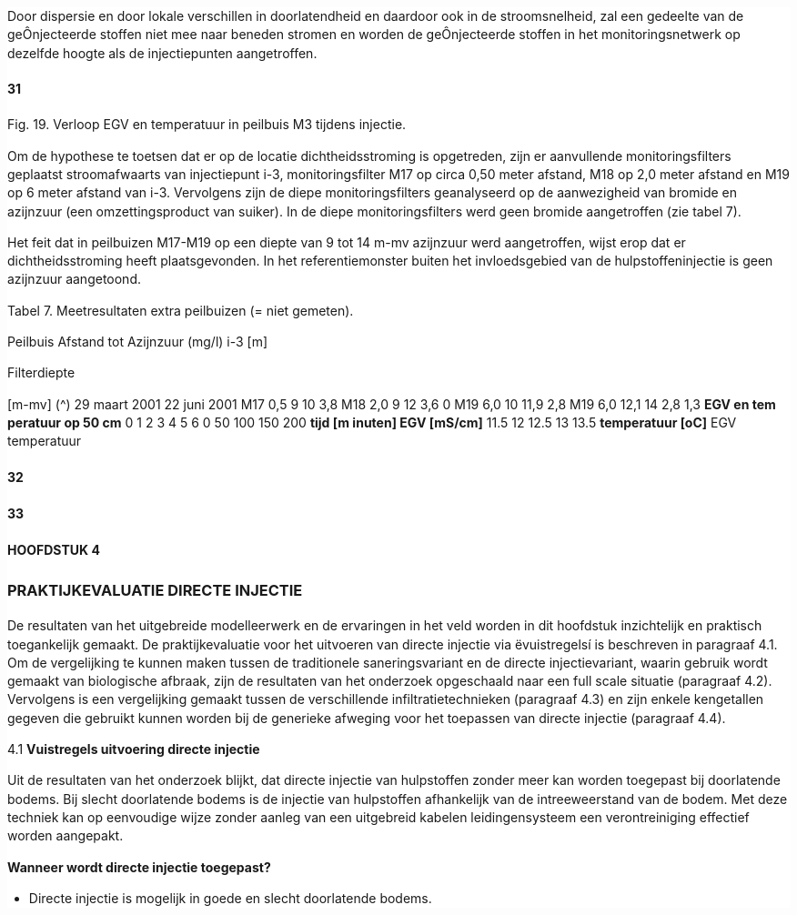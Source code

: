 Door dispersie en door lokale verschillen in doorlatendheid en daardoor ook in de stroomsnelheid, zal een gedeelte van de geÔnjecteerde stoffen niet mee naar beneden stromen en worden de geÔnjecteerde stoffen in het monitoringsnetwerk op dezelfde hoogte als de injectiepunten aangetroffen. 


#### 31 

Fig. 19. Verloop EGV en temperatuur in peilbuis M3 tijdens injectie. 

Om de hypothese te toetsen dat er op de locatie dichtheidsstroming is opgetreden, zijn er aanvullende monitoringsfilters geplaatst stroomafwaarts van injectiepunt i-3, monitoringsfilter M17 op circa 0,50 meter afstand, M18 op 2,0 meter afstand en M19 op 6 meter afstand van i-3. Vervolgens zijn de diepe monitoringsfilters geanalyseerd op de aanwezigheid van bromide en azijnzuur (een omzettingsproduct van suiker). In de diepe monitoringsfilters werd geen bromide aangetroffen (zie tabel 7). 

Het feit dat in peilbuizen M17-M19 op een diepte van 9 tot 14 m-mv azijnzuur werd aangetroffen, wijst erop dat er dichtheidsstroming heeft plaatsgevonden. In het referentiemonster buiten het invloedsgebied van de hulpstoffeninjectie is geen azijnzuur aangetoond. 

Tabel 7. Meetresultaten extra peilbuizen (= niet gemeten). 

 Peilbuis Afstand tot Azijnzuur (mg/l) i-3 [m] 

 Filterdiepte 

[m-mv] (^) 29 maart 2001 22 juni 2001 M17 0,5 9 10 3,8 M18 2,0 9 12 3,6 0 M19 6,0 10 11,9 2,8 M19 6,0 12,1 14 2,8 1,3 **EGV en tem peratuur op 50 cm** 0 1 2 3 4 5 6 0 50 100 150 200 **tijd [m inuten] EGV [mS/cm]** 11.5 12 12.5 13 13.5 **temperatuur [oC]** EGV temperatuur 


#### 32 


#### 33 

#### HOOFDSTUK 4 

### PRAKTIJKEVALUATIE DIRECTE INJECTIE 

De resultaten van het uitgebreide modelleerwerk en de ervaringen in het veld worden in dit hoofdstuk inzichtelijk en praktisch toegankelijk gemaakt. De praktijkevaluatie voor het uitvoeren van directe injectie via ëvuistregelsí is beschreven in paragraaf 4.1. Om de vergelijking te kunnen maken tussen de traditionele saneringsvariant en de directe injectievariant, waarin gebruik wordt gemaakt van biologische afbraak, zijn de resultaten van het onderzoek opgeschaald naar een full scale situatie (paragraaf 4.2). Vervolgens is een vergelijking gemaakt tussen de verschillende infiltratietechnieken (paragraaf 4.3) en zijn enkele kengetallen gegeven die gebruikt kunnen worden bij de generieke afweging voor het toepassen van directe injectie (paragraaf 4.4). 

4.1 **Vuistregels uitvoering directe injectie** 

Uit de resultaten van het onderzoek blijkt, dat directe injectie van hulpstoffen zonder meer kan worden toegepast bij doorlatende bodems. Bij slecht doorlatende bodems is de injectie van hulpstoffen afhankelijk van de intreeweerstand van de bodem. Met deze techniek kan op eenvoudige wijze zonder aanleg van een uitgebreid kabelen leidingensysteem een verontreiniging effectief worden aangepakt. 

**Wanneer wordt directe injectie toegepast?** 

- Directe injectie is mogelijk in goede en slecht doorlatende bodems. 
